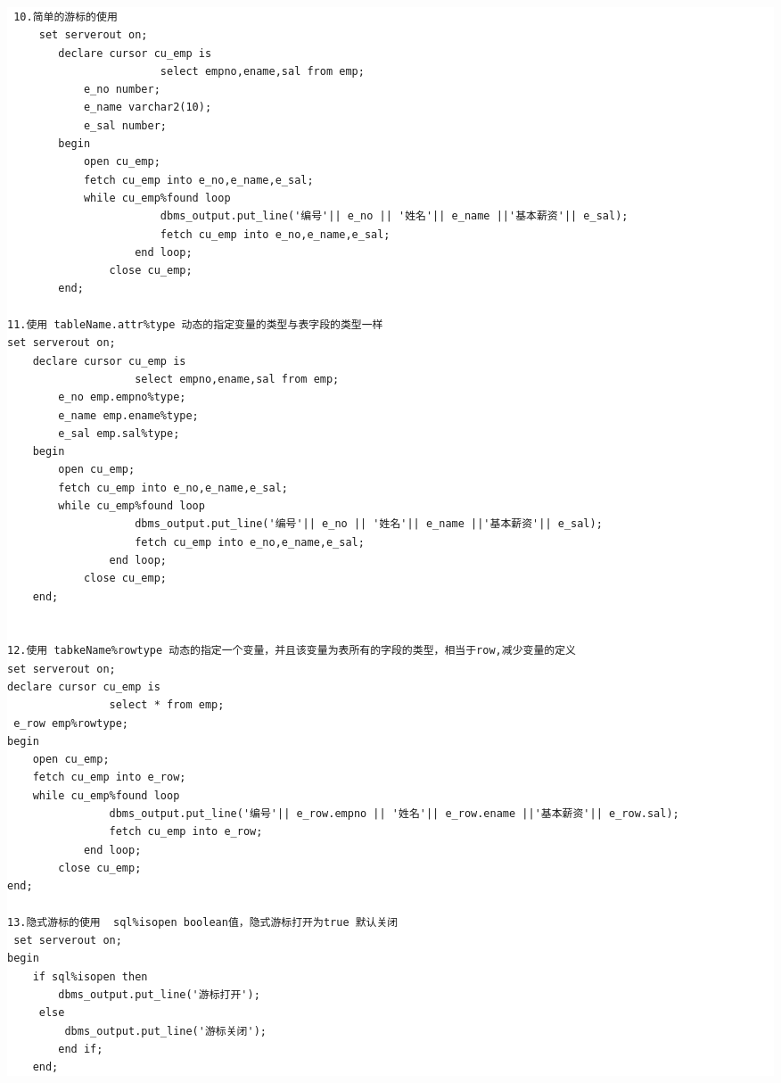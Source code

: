 
	 10.简单的游标的使用
		 set serverout on;
			declare cursor cu_emp is
							select empno,ename,sal from emp;
				e_no number;
				e_name varchar2(10);
				e_sal number;
			begin
				open cu_emp;
				fetch cu_emp into e_no,e_name,e_sal;
				while cu_emp%found loop
							dbms_output.put_line('编号'|| e_no || '姓名'|| e_name ||'基本薪资'|| e_sal);
							fetch cu_emp into e_no,e_name,e_sal;
						end loop;
					close cu_emp;
			end;

	11.使用 tableName.attr%type 动态的指定变量的类型与表字段的类型一样
	set serverout on;
		declare cursor cu_emp is
						select empno,ename,sal from emp;
			e_no emp.empno%type;
			e_name emp.ename%type;
			e_sal emp.sal%type;
		begin
			open cu_emp;
			fetch cu_emp into e_no,e_name,e_sal;
			while cu_emp%found loop
						dbms_output.put_line('编号'|| e_no || '姓名'|| e_name ||'基本薪资'|| e_sal);
						fetch cu_emp into e_no,e_name,e_sal;
					end loop;
				close cu_emp;
		end;
          
          
	12.使用 tabkeName%rowtype 动态的指定一个变量，并且该变量为表所有的字段的类型，相当于row,减少变量的定义
	set serverout on;
	declare cursor cu_emp is
					select * from emp;
	 e_row emp%rowtype;  
	begin
		open cu_emp;
		fetch cu_emp into e_row;
		while cu_emp%found loop
					dbms_output.put_line('编号'|| e_row.empno || '姓名'|| e_row.ename ||'基本薪资'|| e_row.sal);
					fetch cu_emp into e_row;
				end loop;
			close cu_emp;
	end;

	13.隐式游标的使用  sql%isopen boolean值，隐式游标打开为true 默认关闭
	 set serverout on;
	begin
		if sql%isopen then
			dbms_output.put_line('游标打开');
		 else
			 dbms_output.put_line('游标关闭');
			end if;
		end;
